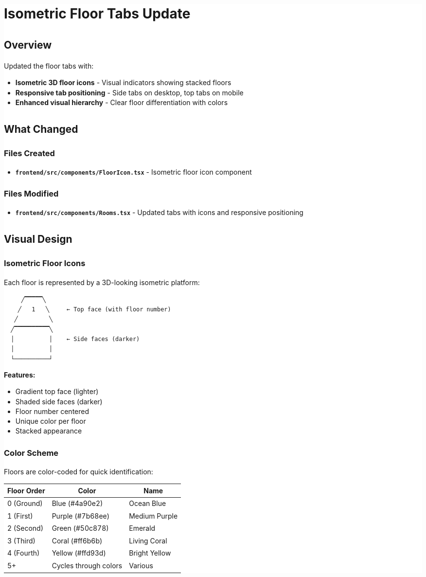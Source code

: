 # Isometric Floor Tabs Update

## Overview

Updated the floor tabs with:

- **Isometric 3D floor icons** - Visual indicators showing stacked floors
- **Responsive tab positioning** - Side tabs on desktop, top tabs on mobile
- **Enhanced visual hierarchy** - Clear floor differentiation with colors

## What Changed

### Files Created

- **`frontend/src/components/FloorIcon.tsx`** - Isometric floor icon component

### Files Modified

- **`frontend/src/components/Rooms.tsx`** - Updated tabs with icons and responsive positioning

## Visual Design

### Isometric Floor Icons

Each floor is represented by a 3D-looking isometric platform:

```
     ╱▔▔▔▔▔╲
    ╱   1   ╲     ← Top face (with floor number)
   ╱         ╲
  ╱▔▔▔▔▔▔▔▔▔▔╲
  │          │    ← Side faces (darker)
  │          │
  └──────────┘
```

**Features:**

- Gradient top face (lighter)
- Shaded side faces (darker)
- Floor number centered
- Unique color per floor
- Stacked appearance

### Color Scheme

Floors are color-coded for quick identification:

| Floor Order | Color                 | Name          |
| ----------- | --------------------- | ------------- |
| 0 (Ground)  | Blue (#4a90e2)        | Ocean Blue    |
| 1 (First)   | Purple (#7b68ee)      | Medium Purple |
| 2 (Second)  | Green (#50c878)       | Emerald       |
| 3 (Third)   | Coral (#ff6b6b)       | Living Coral  |
| 4 (Fourth)  | Yellow (#ffd93d)      | Bright Yellow |
| 5+          | Cycles through colors | Various       |
